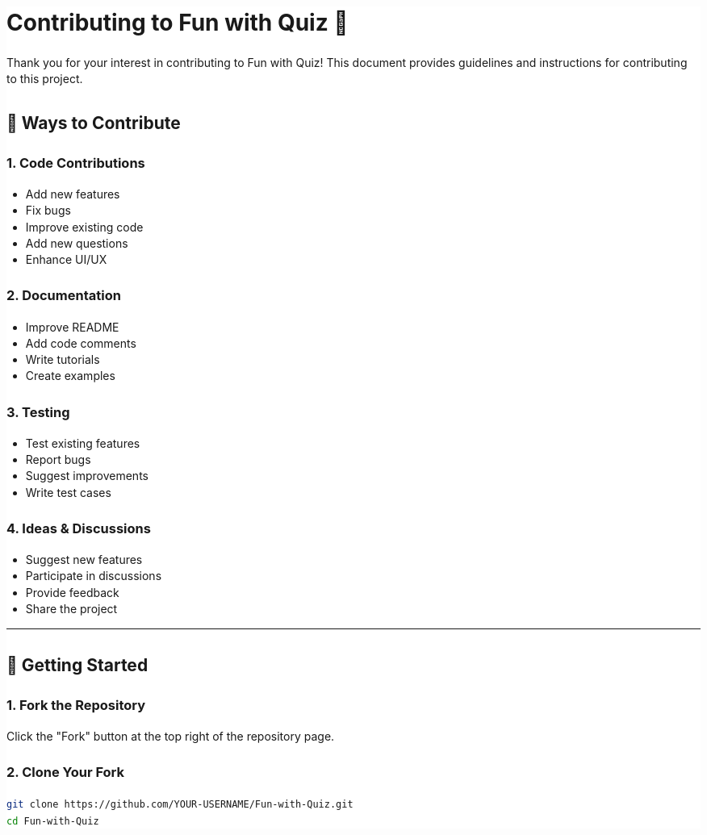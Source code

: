 # Contributing to Fun with Quiz 🎯

Thank you for your interest in contributing to Fun with Quiz! This document provides guidelines and instructions for contributing to this project.

## 🌟 Ways to Contribute

### 1. Code Contributions

- Add new features
- Fix bugs
- Improve existing code
- Add new questions
- Enhance UI/UX

### 2. Documentation

- Improve README
- Add code comments
- Write tutorials
- Create examples

### 3. Testing

- Test existing features
- Report bugs
- Suggest improvements
- Write test cases

### 4. Ideas & Discussions

- Suggest new features
- Participate in discussions
- Provide feedback
- Share the project

---

## 🚀 Getting Started

### 1. Fork the Repository

Click the "Fork" button at the top right of the repository page.

### 2. Clone Your Fork

```bash
git clone https://github.com/YOUR-USERNAME/Fun-with-Quiz.git
cd Fun-with-Quiz
```
